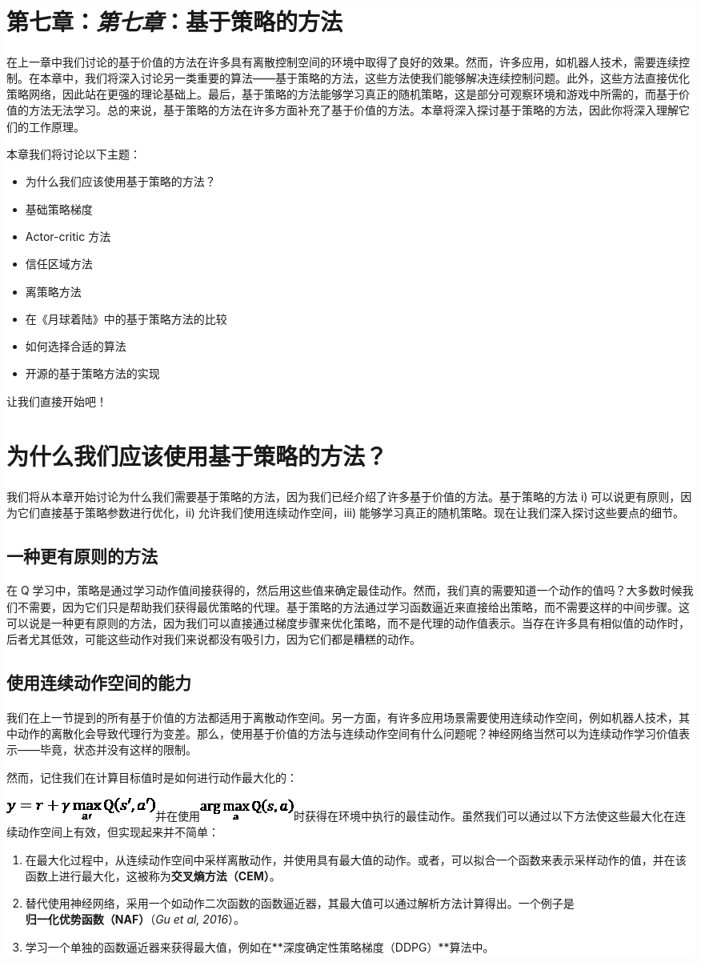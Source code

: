 # 第七章：*第七章*：基于策略的方法

在上一章中我们讨论的基于价值的方法在许多具有离散控制空间的环境中取得了良好的效果。然而，许多应用，如机器人技术，需要连续控制。在本章中，我们将深入讨论另一类重要的算法——基于策略的方法，这些方法使我们能够解决连续控制问题。此外，这些方法直接优化策略网络，因此站在更强的理论基础上。最后，基于策略的方法能够学习真正的随机策略，这是部分可观察环境和游戏中所需的，而基于价值的方法无法学习。总的来说，基于策略的方法在许多方面补充了基于价值的方法。本章将深入探讨基于策略的方法，因此你将深入理解它们的工作原理。

本章我们将讨论以下主题：

+   为什么我们应该使用基于策略的方法？

+   基础策略梯度

+   Actor-critic 方法

+   信任区域方法

+   离策略方法

+   在《月球着陆》中的基于策略方法的比较

+   如何选择合适的算法

+   开源的基于策略方法的实现

让我们直接开始吧！

# 为什么我们应该使用基于策略的方法？

我们将从本章开始讨论为什么我们需要基于策略的方法，因为我们已经介绍了许多基于价值的方法。基于策略的方法 i) 可以说更有原则，因为它们直接基于策略参数进行优化，ii) 允许我们使用连续动作空间，iii) 能够学习真正的随机策略。现在让我们深入探讨这些要点的细节。

## 一种更有原则的方法

在 Q 学习中，策略是通过学习动作值间接获得的，然后用这些值来确定最佳动作。然而，我们真的需要知道一个动作的值吗？大多数时候我们不需要，因为它们只是帮助我们获得最优策略的代理。基于策略的方法通过学习函数逼近来直接给出策略，而不需要这样的中间步骤。这可以说是一种更有原则的方法，因为我们可以直接通过梯度步骤来优化策略，而不是代理的动作值表示。当存在许多具有相似值的动作时，后者尤其低效，可能这些动作对我们来说都没有吸引力，因为它们都是糟糕的动作。

## 使用连续动作空间的能力

我们在上一节提到的所有基于价值的方法都适用于离散动作空间。另一方面，有许多应用场景需要使用连续动作空间，例如机器人技术，其中动作的离散化会导致代理行为变差。那么，使用基于价值的方法与连续动作空间有什么问题呢？神经网络当然可以为连续动作学习价值表示——毕竟，状态并没有这样的限制。

然而，记住我们在计算目标值时是如何进行动作最大化的：

![](img/Formula_07_001.png)并在使用![](img/Formula_07_002.png)时获得在环境中执行的最佳动作。虽然我们可以通过以下方法使这些最大化在连续动作空间上有效，但实现起来并不简单：

1.  在最大化过程中，从连续动作空间中采样离散动作，并使用具有最大值的动作。或者，可以拟合一个函数来表示采样动作的值，并在该函数上进行最大化，这被称为**交叉熵方法（CEM）**。

1.  替代使用神经网络，采用一个如动作二次函数的函数逼近器，其最大值可以通过解析方法计算得出。一个例子是**归一化优势函数（NAF）**（*Gu et al, 2016*）。

1.  学习一个单独的函数逼近器来获得最大值，例如在**深度确定性策略梯度（DDPG）**算法中。
